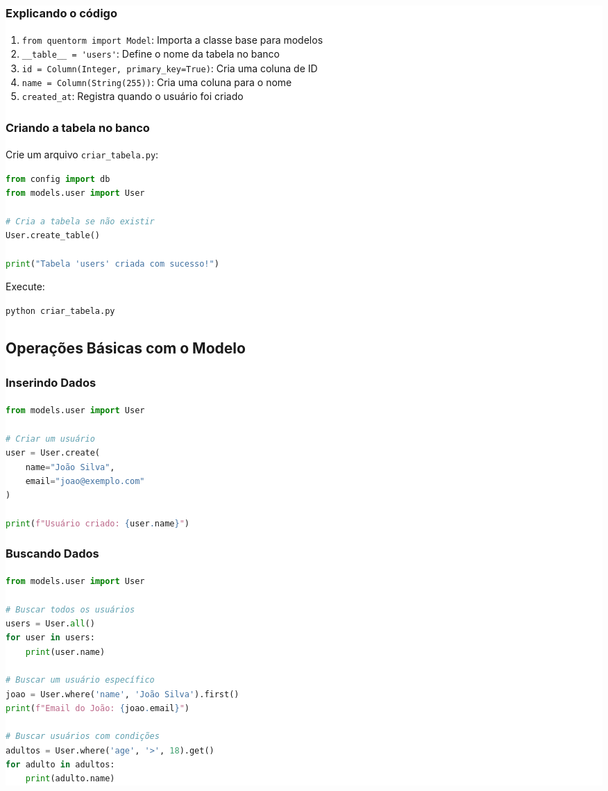 
### Explicando o código

1. `from quentorm import Model`: Importa a classe base para modelos
2. `__table__ = 'users'`: Define o nome da tabela no banco
3. `id = Column(Integer, primary_key=True)`: Cria uma coluna de ID
4. `name = Column(String(255))`: Cria uma coluna para o nome
5. `created_at`: Registra quando o usuário foi criado

### Criando a tabela no banco

Crie um arquivo `criar_tabela.py`:

```python
from config import db
from models.user import User

# Cria a tabela se não existir
User.create_table()

print("Tabela 'users' criada com sucesso!")
```

Execute:

```bash
python criar_tabela.py
```

## Operações Básicas com o Modelo

### Inserindo Dados

```python
from models.user import User

# Criar um usuário
user = User.create(
    name="João Silva",
    email="joao@exemplo.com"
)

print(f"Usuário criado: {user.name}")
```

### Buscando Dados

```python
from models.user import User

# Buscar todos os usuários
users = User.all()
for user in users:
    print(user.name)

# Buscar um usuário específico
joao = User.where('name', 'João Silva').first()
print(f"Email do João: {joao.email}")

# Buscar usuários com condições
adultos = User.where('age', '>', 18).get()
for adulto in adultos:
    print(adulto.name)
```
